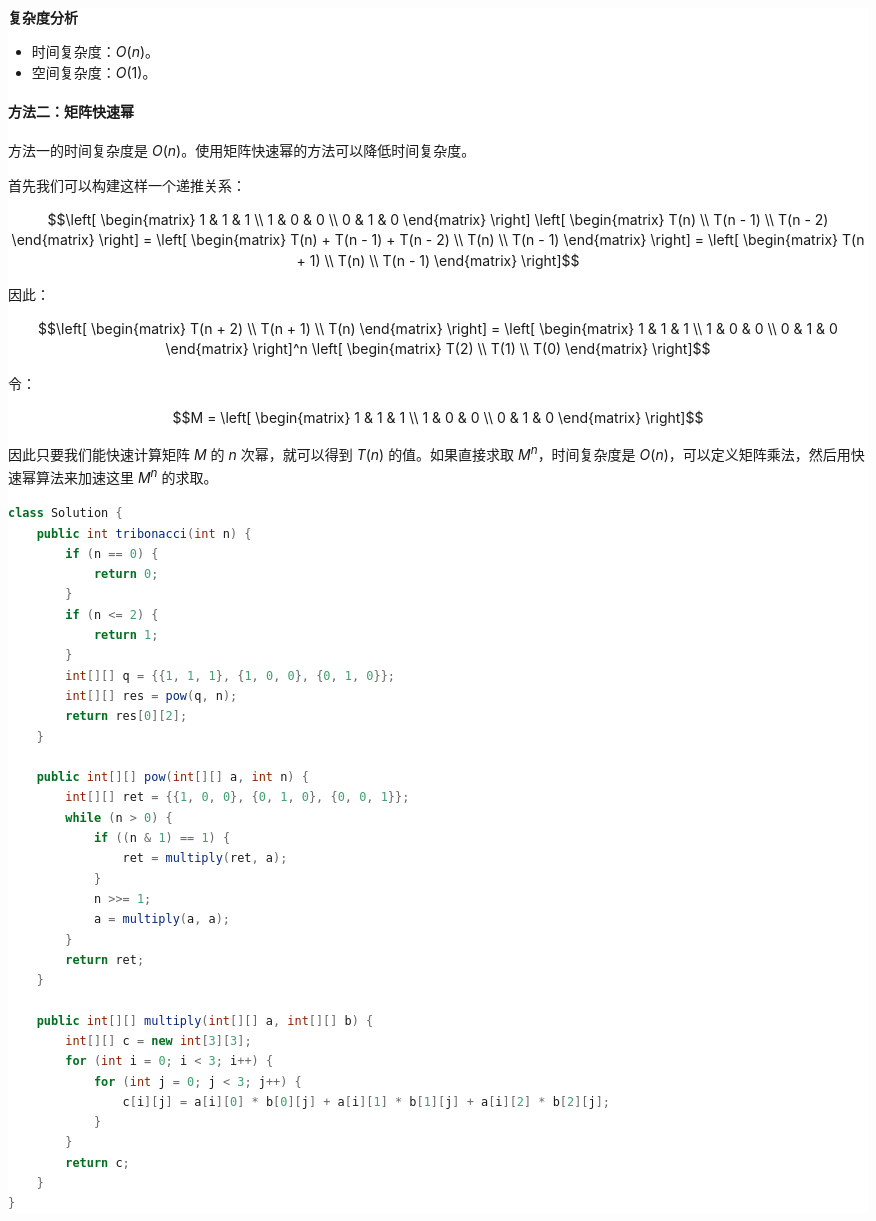**复杂度分析**

-   时间复杂度：$O(n)$。
-   空间复杂度：$O(1)$。

#### 方法二：矩阵快速幂

方法一的时间复杂度是 $O(n)$。使用矩阵快速幂的方法可以降低时间复杂度。

首先我们可以构建这样一个递推关系：

$$\left[ \begin{matrix} 1 & 1 & 1 \\ 1 & 0 & 0 \\ 0 & 1 & 0 \end{matrix} \right] \left[ \begin{matrix} T(n) \\ T(n - 1) \\ T(n - 2) \end{matrix} \right] = \left[ \begin{matrix} T(n) + T(n - 1) + T(n - 2) \\ T(n) \\ T(n - 1) \end{matrix} \right] = \left[ \begin{matrix} T(n + 1) \\ T(n) \\ T(n - 1) \end{matrix} \right]$$

因此：

$$\left[ \begin{matrix} T(n + 2) \\ T(n + 1) \\ T(n) \end{matrix} \right] = \left[ \begin{matrix} 1 & 1 & 1 \\ 1 & 0 & 0 \\ 0 & 1 & 0 \end{matrix} \right]^n \left[ \begin{matrix} T(2) \\ T(1) \\ T(0) \end{matrix} \right]$$

令：

$$M = \left[ \begin{matrix} 1 & 1 & 1 \\ 1 & 0 & 0 \\ 0 & 1 & 0 \end{matrix} \right]$$

因此只要我们能快速计算矩阵 $M$ 的 $n$ 次幂，就可以得到 $T(n)$ 的值。如果直接求取 $M^n$，时间复杂度是 $O(n)$，可以定义矩阵乘法，然后用快速幂算法来加速这里 $M^n$ 的求取。

```java
class Solution {
    public int tribonacci(int n) {
        if (n == 0) {
            return 0;
        }
        if (n <= 2) {
            return 1;
        }
        int[][] q = {{1, 1, 1}, {1, 0, 0}, {0, 1, 0}};
        int[][] res = pow(q, n);
        return res[0][2];
    }

    public int[][] pow(int[][] a, int n) {
        int[][] ret = {{1, 0, 0}, {0, 1, 0}, {0, 0, 1}};
        while (n > 0) {
            if ((n & 1) == 1) {
                ret = multiply(ret, a);
            }
            n >>= 1;
            a = multiply(a, a);
        }
        return ret;
    }

    public int[][] multiply(int[][] a, int[][] b) {
        int[][] c = new int[3][3];
        for (int i = 0; i < 3; i++) {
            for (int j = 0; j < 3; j++) {
                c[i][j] = a[i][0] * b[0][j] + a[i][1] * b[1][j] + a[i][2] * b[2][j];
            }
        }
        return c;
    }
}
```
